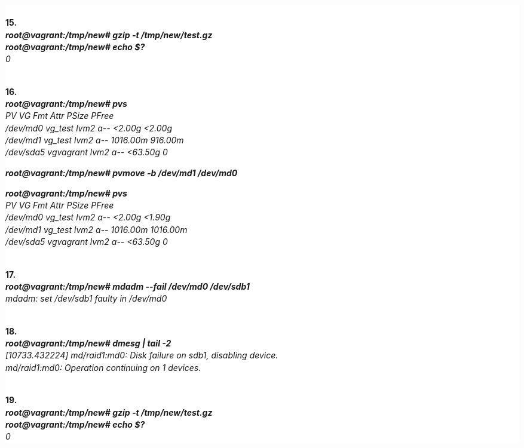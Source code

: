 
\
**15.**\
***root@vagrant:/tmp/new# gzip -t /tmp/new/test.gz\
root@vagrant:/tmp/new# echo $?***\
_0_


\
**16.**\
***root@vagrant:/tmp/new# pvs***\
  _PV         VG        Fmt  Attr PSize    PFree\
  /dev/md0   vg_test   lvm2 a--    <2.00g  <2.00g\
  /dev/md1   vg_test   lvm2 a--  1016.00m 916.00m\
  /dev/sda5  vgvagrant lvm2 a--   <63.50g      0_

***root@vagrant:/tmp/new# pvmove -b /dev/md1 /dev/md0***

***root@vagrant:/tmp/new# pvs***\
  _PV         VG        Fmt  Attr PSize    PFree\
  /dev/md0   vg_test   lvm2 a--    <2.00g   <1.90g\
  /dev/md1   vg_test   lvm2 a--  1016.00m 1016.00m\
  /dev/sda5  vgvagrant lvm2 a--   <63.50g       0_


\
**17.**\
***root@vagrant:/tmp/new# mdadm --fail /dev/md0 /dev/sdb1***\
_mdadm: set /dev/sdb1 faulty in /dev/md0_


\
**18.**\
***root@vagrant:/tmp/new# dmesg | tail -2***\
_[10733.432224] md/raid1:md0: Disk failure on sdb1, disabling device.\
               md/raid1:md0: Operation continuing on 1 devices._

\
**19.**\
***root@vagrant:/tmp/new# gzip -t /tmp/new/test.gz\
root@vagrant:/tmp/new# echo $?***\
_0_

